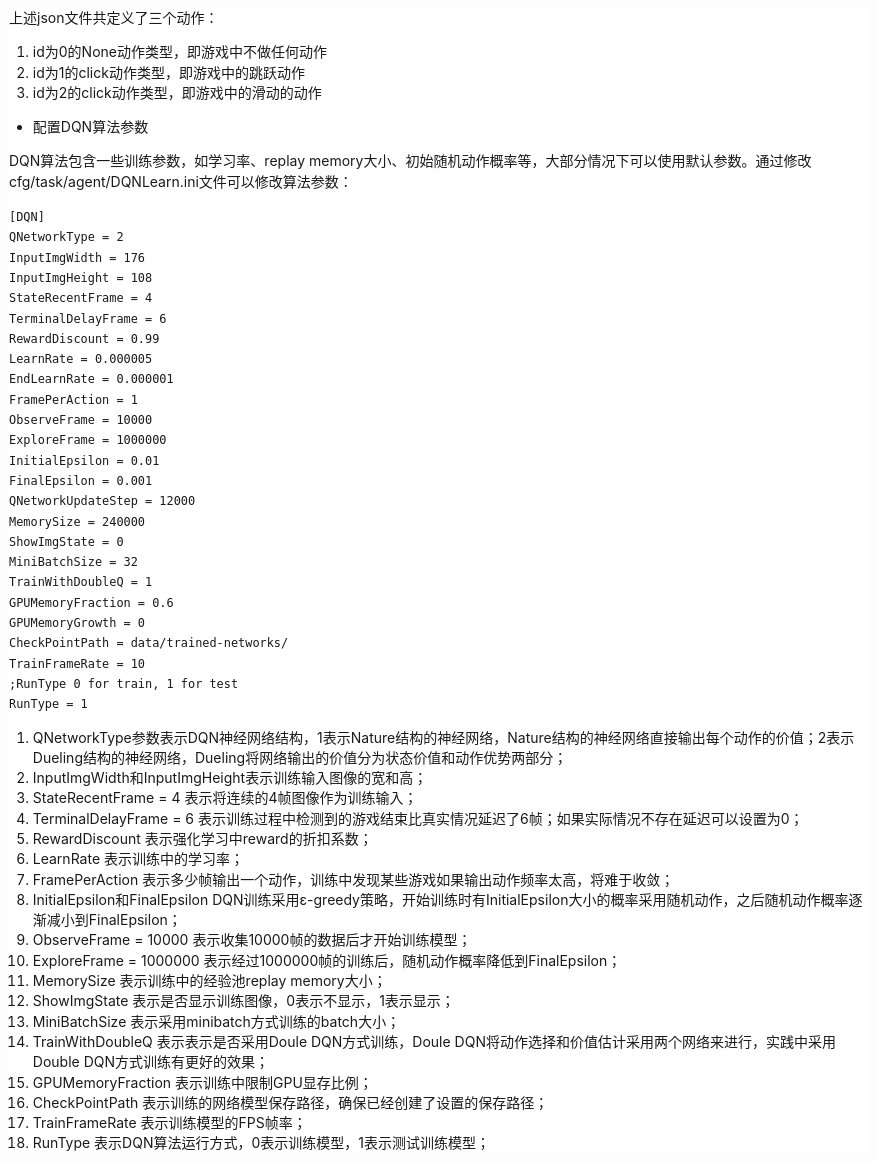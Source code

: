 上述json文件共定义了三个动作：

1.  id为0的None动作类型，即游戏中不做任何动作
2.  id为1的click动作类型，即游戏中的跳跃动作
3.  id为2的click动作类型，即游戏中的滑动的动作

 

-  配置DQN算法参数

DQN算法包含一些训练参数，如学习率、replay memory大小、初始随机动作概率等，大部分情况下可以使用默认参数。通过修改cfg/task/agent/DQNLearn.ini文件可以修改算法参数：

```
[DQN]
QNetworkType = 2
InputImgWidth = 176
InputImgHeight = 108
StateRecentFrame = 4
TerminalDelayFrame = 6
RewardDiscount = 0.99
LearnRate = 0.000005
EndLearnRate = 0.000001
FramePerAction = 1
ObserveFrame = 10000
ExploreFrame = 1000000
InitialEpsilon = 0.01
FinalEpsilon = 0.001
QNetworkUpdateStep = 12000
MemorySize = 240000
ShowImgState = 0
MiniBatchSize = 32
TrainWithDoubleQ = 1
GPUMemoryFraction = 0.6
GPUMemoryGrowth = 0
CheckPointPath = data/trained-networks/
TrainFrameRate = 10
;RunType 0 for train, 1 for test
RunType = 1
```

1.  QNetworkType参数表示DQN神经网络结构，1表示Nature结构的神经网络，Nature结构的神经网络直接输出每个动作的价值；2表示Dueling结构的神经网络，Dueling将网络输出的价值分为状态价值和动作优势两部分；
2.  InputImgWidth和InputImgHeight表示训练输入图像的宽和高；
3.  StateRecentFrame = 4 表示将连续的4帧图像作为训练输入；
4.  TerminalDelayFrame = 6 表示训练过程中检测到的游戏结束比真实情况延迟了6帧；如果实际情况不存在延迟可以设置为0；
5. RewardDiscount 表示强化学习中reward的折扣系数；
6.  LearnRate 表示训练中的学习率；
7.  FramePerAction 表示多少帧输出一个动作，训练中发现某些游戏如果输出动作频率太高，将难于收敛；
8.  InitialEpsilon和FinalEpsilon  DQN训练采用ε-greedy策略，开始训练时有InitialEpsilon大小的概率采用随机动作，之后随机动作概率逐渐减小到FinalEpsilon；
9. ObserveFrame = 10000 表示收集10000帧的数据后才开始训练模型；
10. ExploreFrame = 1000000 表示经过1000000帧的训练后，随机动作概率降低到FinalEpsilon；
11. MemorySize 表示训练中的经验池replay memory大小；
12. ShowImgState 表示是否显示训练图像，0表示不显示，1表示显示；
13. MiniBatchSize 表示采用minibatch方式训练的batch大小；
14. TrainWithDoubleQ 表示表示是否采用Doule DQN方式训练，Doule DQN将动作选择和价值估计采用两个网络来进行，实践中采用Double DQN方式训练有更好的效果；
15. GPUMemoryFraction 表示训练中限制GPU显存比例；
16. CheckPointPath 表示训练的网络模型保存路径，确保已经创建了设置的保存路径；
17. TrainFrameRate 表示训练模型的FPS帧率；
18. RunType 表示DQN算法运行方式，0表示训练模型，1表示测试训练模型；
